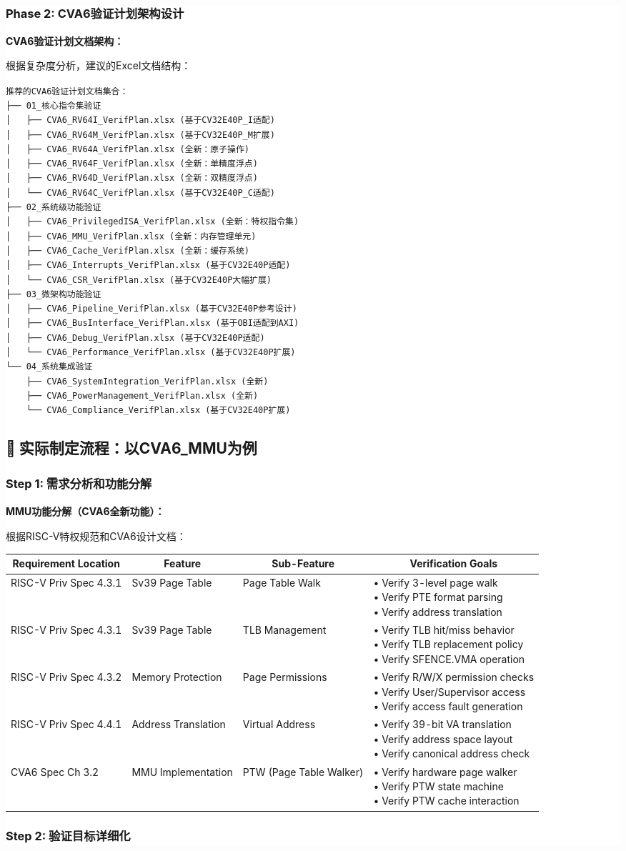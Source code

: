 ### Phase 2: CVA6验证计划架构设计

**CVA6验证计划文档架构：**

根据复杂度分析，建议的Excel文档结构：

```
推荐的CVA6验证计划文档集合：
├── 01_核心指令集验证
│   ├── CVA6_RV64I_VerifPlan.xlsx (基于CV32E40P_I适配)
│   ├── CVA6_RV64M_VerifPlan.xlsx (基于CV32E40P_M扩展)
│   ├── CVA6_RV64A_VerifPlan.xlsx (全新：原子操作)
│   ├── CVA6_RV64F_VerifPlan.xlsx (全新：单精度浮点)
│   ├── CVA6_RV64D_VerifPlan.xlsx (全新：双精度浮点)
│   └── CVA6_RV64C_VerifPlan.xlsx (基于CV32E40P_C适配)
├── 02_系统级功能验证
│   ├── CVA6_PrivilegedISA_VerifPlan.xlsx (全新：特权指令集)
│   ├── CVA6_MMU_VerifPlan.xlsx (全新：内存管理单元)
│   ├── CVA6_Cache_VerifPlan.xlsx (全新：缓存系统)
│   ├── CVA6_Interrupts_VerifPlan.xlsx (基于CV32E40P适配)
│   └── CVA6_CSR_VerifPlan.xlsx (基于CV32E40P大幅扩展)
├── 03_微架构功能验证
│   ├── CVA6_Pipeline_VerifPlan.xlsx (基于CV32E40P参考设计)
│   ├── CVA6_BusInterface_VerifPlan.xlsx (基于OBI适配到AXI)
│   ├── CVA6_Debug_VerifPlan.xlsx (基于CV32E40P适配)
│   └── CVA6_Performance_VerifPlan.xlsx (基于CV32E40P扩展)
└── 04_系统集成验证
    ├── CVA6_SystemIntegration_VerifPlan.xlsx (全新)
    ├── CVA6_PowerManagement_VerifPlan.xlsx (全新)
    └── CVA6_Compliance_VerifPlan.xlsx (基于CV32E40P扩展)
```

## 🔧 实际制定流程：以CVA6_MMU为例

### Step 1: 需求分析和功能分解

**MMU功能分解（CVA6全新功能）：**

根据RISC-V特权规范和CVA6设计文档：

| Requirement Location | Feature | Sub-Feature | Verification Goals |
|---------------------|---------|-------------|-------------------|
| RISC-V Priv Spec 4.3.1 | Sv39 Page Table | Page Table Walk | • Verify 3-level page walk<br/>• Verify PTE format parsing<br/>• Verify address translation |
| RISC-V Priv Spec 4.3.1 | Sv39 Page Table | TLB Management | • Verify TLB hit/miss behavior<br/>• Verify TLB replacement policy<br/>• Verify SFENCE.VMA operation |
| RISC-V Priv Spec 4.3.2 | Memory Protection | Page Permissions | • Verify R/W/X permission checks<br/>• Verify User/Supervisor access<br/>• Verify access fault generation |
| RISC-V Priv Spec 4.4.1 | Address Translation | Virtual Address | • Verify 39-bit VA translation<br/>• Verify address space layout<br/>• Verify canonical address check |
| CVA6 Spec Ch 3.2 | MMU Implementation | PTW (Page Table Walker) | • Verify hardware page walker<br/>• Verify PTW state machine<br/>• Verify PTW cache interaction |

### Step 2: 验证目标详细化
